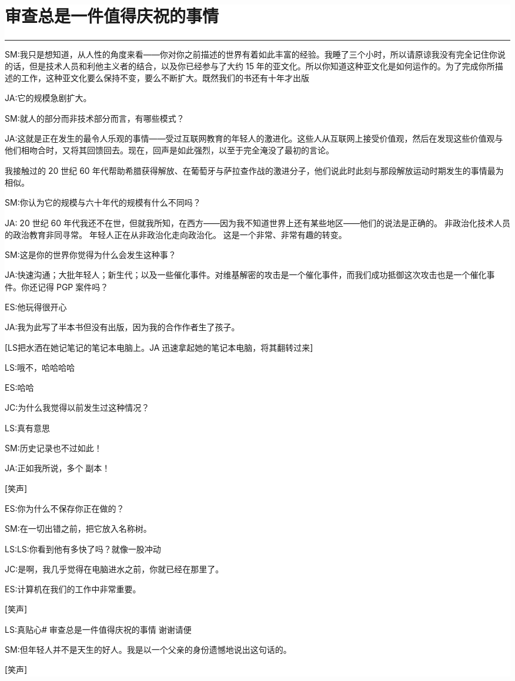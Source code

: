 # 审查总是一件值得庆祝的事情

------

SM:我只是想知道，从人性的角度来看——你对你之前描述的世界有着如此丰富的经验。我睡了三个小时，所以请原谅我没有完全记住你说的话，但是技术人员和利他主义者的结合，以及你已经参与了大约 15 年的亚文化。所以你知道这种亚文化是如何运作的。为了完成你所描述的工作，这种亚文化要么保持不变，要么不断扩大。既然我们的书还有十年才出版

JA:它的规模急剧扩大。

SM:就人的部分而非技术部分而言，有哪些模式？

JA:这就是正在发生的最令人乐观的事情——受过互联网教育的年轻人的激进化。这些人从互联网上接受价值观，然后在发现这些价值观与他们相吻合时，又将其回馈回去。现在，回声是如此强烈，以至于完全淹没了最初的言论。

我接触过的 20 世纪 60 年代帮助希腊获得解放、在葡萄牙与萨拉查作战的激进分子，他们说此时此刻与那段解放运动时期发生的事情最为相似。

SM:你认为它的规模与六十年代的规模有什么不同吗？

JA: 20 世纪 60 年代我还不在世，但就我所知，在西方——因为我不知道世界上还有某些地区——他们的说法是正确的。 非政治化技术人员的政治教育非同寻常。 年轻人正在从非政治化走向政治化。 这是一个非常、非常有趣的转变。

SM:这是你的世界你觉得为什么会发生这种事？

JA:快速沟通；大批年轻人；新生代；以及一些催化事件。对维基解密的攻击是一个催化事件，而我们成功抵御这次攻击也是一个催化事件。你还记得 PGP 案件吗？

ES:他玩得很开心

JA:我为此写了半本书但没有出版，因为我的合作作者生了孩子。

[LS把水洒在她记笔记的笔记本电脑上。JA 迅速拿起她的笔记本电脑，将其翻转过来]

LS:哦不，哈哈哈哈

ES:哈哈

JC:为什么我觉得以前发生过这种情况？

LS:真有意思

SM:历史记录也不过如此！

JA:正如我所说，多个 副本！

[笑声]

ES:你为什么不保存你正在做的？

SM:在一切出错之前，把它放入名称树。

LS:LS:你看到他有多快了吗？就像一股冲动

JC:是啊，我几乎觉得在电脑进水之前，你就已经在那里了。

ES:计算机在我们的工作中非常重要。

[笑声]

LS:真贴心# 审查总是一件值得庆祝的事情 谢谢请便

SM:但年轻人并不是天生的好人。我是以一个父亲的身份遗憾地说出这句话的。

[笑声]
